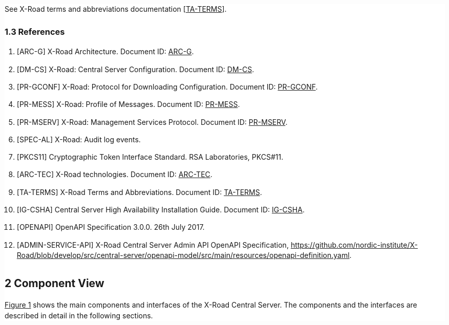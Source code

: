 See X-Road terms and abbreviations documentation \[[TA-TERMS](#Ref_TERMS)\].

### 1.3 References

1. <a id="Ref_ARC-G" class="anchor"></a>\[ARC-G\] X-Road Architecture. Document ID: [ARC-G](arc-g_x-road_arhitecture.md).

2. <a id="Ref_DM-CS" class="anchor"></a>\[DM-CS\] X-Road: Central Server Configuration. Document ID: [DM-CS](../DataModels/dm-cs_x-road_central_server_configuration_data_model.md).

3. <a id="Ref_PR-GCONF" class="anchor"></a>\[PR-GCONF\] X-Road: Protocol for Downloading Configuration. Document ID: [PR-GCONF](../Protocols/pr-gconf_x-road_protocol_for_downloading_configuration.md).

4. <a id="Ref_PR-MESS" class="anchor"></a>\[PR-MESS\] X-Road: Profile of Messages. Document ID: [PR-MESS](../Protocols/pr-mess_x-road_message_protocol.md).

5. <a id="Ref_PR-MSERV" class="anchor"></a>\[PR-MSERV\] X-Road: Management Services Protocol. Document ID: [PR-MSERV](../Protocols/pr-mserv_x-road_protocol_for_management_services.md).

6. <a id="Ref_SPEC-AL" class="anchor"></a>\[SPEC-AL\] X-Road: Audit log events.

7. <a id="Ref_PKCS11" class="anchor"></a>\[PKCS11\] Cryptographic Token Interface Standard. RSA Laboratories, PKCS\#11.

8. <a id="Ref_ARC-TEC" class="anchor"></a>\[ARC-TEC\] X-Road technologies. Document ID: [ARC-TEC](arc-tec_x-road_technologies.md).

9. <a id="Ref_TERMS" class="anchor"></a>\[TA-TERMS\] X-Road Terms and Abbreviations. Document ID: [TA-TERMS](../terms_x-road_docs.md).

10. <a id="Ref_IG-CSHA" class="anchor"></a>\[IG-CSHA\] Central Server High Availability Installation Guide. Document ID: [IG-CSHA](../Manuals/ig-csha_x-road_6_ha_installation_guide.md).

11. <a id="Ref_OPENAPI" class="anchor"></a>\[OPENAPI\] OpenAPI Specification 3.0.0. 26th July 2017.

12. <a id="Ref_ADMIN-SERVICE-API" class="anchor"></a>\[ADMIN-SERVICE-API\] X-Road Central Server Admin API OpenAPI Specification, <https://github.com/nordic-institute/X-Road/blob/develop/src/central-server/openapi-model/src/main/resources/openapi-definition.yaml>.

## 2 Component View

[Figure 1](#Ref_Components_and_interfaces_of_the_X_Road_central_server) shows the main components and interfaces of the X-Road Central Server. The components and the interfaces are described in detail in the following sections.


<a id="Ref_Components_and_interfaces_of_the_X_Road_central_server" class="anchor"></a>
